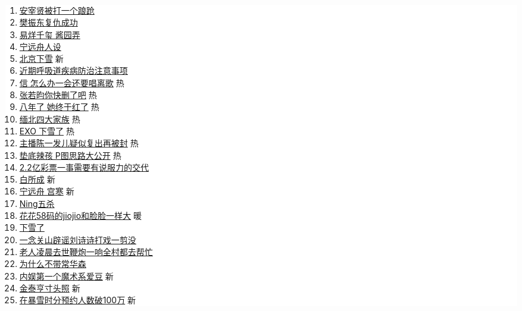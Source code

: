1. [安宰贤被打一个踉跄](https://s.weibo.com//weibo?q=%E5%AE%89%E5%AE%B0%E8%B4%A4%E8%A2%AB%E6%89%93%E4%B8%80%E4%B8%AA%E8%B8%89%E8%B7%84&t=31&band_rank=47&Refer=top)
1. [樊振东复仇成功](https://s.weibo.com//weibo?q=%E6%A8%8A%E6%8C%AF%E4%B8%9C%E5%A4%8D%E4%BB%87%E6%88%90%E5%8A%9F&t=31&band_rank=48&Refer=top)
1. [易烊千玺 酱园弄](https://s.weibo.com//weibo?q=%E6%98%93%E7%83%8A%E5%8D%83%E7%8E%BA%20%E9%85%B1%E5%9B%AD%E5%BC%84&t=31&band_rank=49&Refer=top)
1. [宁远舟人设](https://s.weibo.com//weibo?q=%E5%AE%81%E8%BF%9C%E8%88%9F%E4%BA%BA%E8%AE%BE&t=31&band_rank=50&Refer=top)
1. [北京下雪](https://s.weibo.com//weibo?q=%E5%8C%97%E4%BA%AC%E4%B8%8B%E9%9B%AA&t=31&band_rank=2&Refer=top)
   新
1. [近期呼吸道疾病防治注意事项](https://s.weibo.com//weibo?q=%23%E8%BF%91%E6%9C%9F%E5%91%BC%E5%90%B8%E9%81%93%E7%96%BE%E7%97%85%E9%98%B2%E6%B2%BB%E6%B3%A8%E6%84%8F%E4%BA%8B%E9%A1%B9%23&t=31&band_rank=3&Refer=top)
1. [信 怎么办一会还要唱离歌](https://s.weibo.com//weibo?q=%E4%BF%A1%20%E6%80%8E%E4%B9%88%E5%8A%9E%E4%B8%80%E4%BC%9A%E8%BF%98%E8%A6%81%E5%94%B1%E7%A6%BB%E6%AD%8C&t=31&band_rank=4&Refer=top)
   热
1. [张若昀你快删了吧](https://s.weibo.com//weibo?q=%23%E5%BC%A0%E8%8B%A5%E6%98%80%E4%BD%A0%E5%BF%AB%E5%88%A0%E4%BA%86%E5%90%A7%23&t=31&band_rank=5&Refer=top)
   热
1. [八年了 她终于红了](https://s.weibo.com//weibo?q=%E5%85%AB%E5%B9%B4%E4%BA%86%20%E5%A5%B9%E7%BB%88%E4%BA%8E%E7%BA%A2%E4%BA%86&t=31&band_rank=6&Refer=top)
   热
1. [缅北四大家族](https://s.weibo.com//weibo?q=%E7%BC%85%E5%8C%97%E5%9B%9B%E5%A4%A7%E5%AE%B6%E6%97%8F&t=31&band_rank=7&Refer=top)
   热
1. [EXO 下雪了](https://s.weibo.com//weibo?q=EXO%20%E4%B8%8B%E9%9B%AA%E4%BA%86&t=31&band_rank=8&Refer=top)
   热
1. [主播陈一发儿疑似复出再被封](https://s.weibo.com//weibo?q=%23%E4%B8%BB%E6%92%AD%E9%99%88%E4%B8%80%E5%8F%91%E5%84%BF%E7%96%91%E4%BC%BC%E5%A4%8D%E5%87%BA%E5%86%8D%E8%A2%AB%E5%B0%81%23&t=31&band_rank=9&Refer=top)
   热
1. [垫底辣孩 P图思路大公开](https://s.weibo.com//weibo?q=%E5%9E%AB%E5%BA%95%E8%BE%A3%E5%AD%A9%20P%E5%9B%BE%E6%80%9D%E8%B7%AF%E5%A4%A7%E5%85%AC%E5%BC%80&t=31&band_rank=10&Refer=top)
   热
1. [2.2亿彩票一事需要有说服力的交代](https://s.weibo.com//weibo?q=%232.2%E4%BA%BF%E5%BD%A9%E7%A5%A8%E4%B8%80%E4%BA%8B%E9%9C%80%E8%A6%81%E6%9C%89%E8%AF%B4%E6%9C%8D%E5%8A%9B%E7%9A%84%E4%BA%A4%E4%BB%A3%23&t=31&band_rank=14&Refer=top)
1. [白所成](https://s.weibo.com//weibo?q=%E7%99%BD%E6%89%80%E6%88%90&t=31&band_rank=15&Refer=top)
   新
1. [宁远舟 宫寒](https://s.weibo.com//weibo?q=%E5%AE%81%E8%BF%9C%E8%88%9F%20%E5%AE%AB%E5%AF%92&t=31&band_rank=17&Refer=top)
   新
1. [Ning五杀](https://s.weibo.com//weibo?q=%23Ning%E4%BA%94%E6%9D%80%23&t=31&band_rank=18&Refer=top)
1. [花花58码的jiojio和脸脸一样大](https://s.weibo.com//weibo?q=%23%E8%8A%B1%E8%8A%B158%E7%A0%81%E7%9A%84jiojio%E5%92%8C%E8%84%B8%E8%84%B8%E4%B8%80%E6%A0%B7%E5%A4%A7%23&t=31&band_rank=19&Refer=top)
   暖
1. [下雪了](https://s.weibo.com//weibo?q=%E4%B8%8B%E9%9B%AA%E4%BA%86&t=31&band_rank=20&Refer=top)
1. [一念关山辟谣刘诗诗打戏一剪没](https://s.weibo.com//weibo?q=%23%E4%B8%80%E5%BF%B5%E5%85%B3%E5%B1%B1%E8%BE%9F%E8%B0%A3%E5%88%98%E8%AF%97%E8%AF%97%E6%89%93%E6%88%8F%E4%B8%80%E5%89%AA%E6%B2%A1%23&t=31&band_rank=21&Refer=top)
1. [老人凌晨去世鞭炮一响全村都去帮忙](https://s.weibo.com//weibo?q=%23%E8%80%81%E4%BA%BA%E5%87%8C%E6%99%A8%E5%8E%BB%E4%B8%96%E9%9E%AD%E7%82%AE%E4%B8%80%E5%93%8D%E5%85%A8%E6%9D%91%E9%83%BD%E5%8E%BB%E5%B8%AE%E5%BF%99%23&t=31&band_rank=22&Refer=top)
1. [为什么不带常华森](https://s.weibo.com//weibo?q=%E4%B8%BA%E4%BB%80%E4%B9%88%E4%B8%8D%E5%B8%A6%E5%B8%B8%E5%8D%8E%E6%A3%AE&t=31&band_rank=23&Refer=top)
1. [内娱第一个魔术系爱豆](https://s.weibo.com//weibo?q=%23%E5%86%85%E5%A8%B1%E7%AC%AC%E4%B8%80%E4%B8%AA%E9%AD%94%E6%9C%AF%E7%B3%BB%E7%88%B1%E8%B1%86%23&t=31&band_rank=26&Refer=top)
   新
1. [金泰亨寸头照](https://s.weibo.com//weibo?q=%23%E9%87%91%E6%B3%B0%E4%BA%A8%E5%AF%B8%E5%A4%B4%E7%85%A7%23&t=31&band_rank=27&Refer=top)
   新
1. [在暴雪时分预约人数破100万](https://s.weibo.com//weibo?q=%23%E5%9C%A8%E6%9A%B4%E9%9B%AA%E6%97%B6%E5%88%86%E9%A2%84%E7%BA%A6%E4%BA%BA%E6%95%B0%E7%A0%B4100%E4%B8%87%23&t=31&band_rank=28&Refer=top)
   新